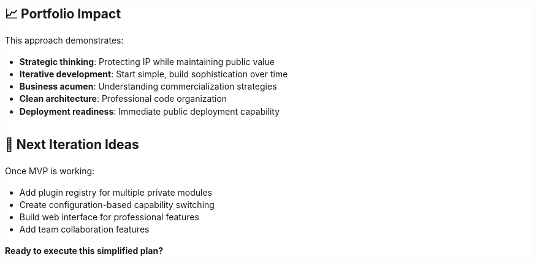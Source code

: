 ## 📈 **Portfolio Impact**

This approach demonstrates:
- **Strategic thinking**: Protecting IP while maintaining public value
- **Iterative development**: Start simple, build sophistication over time  
- **Business acumen**: Understanding commercialization strategies
- **Clean architecture**: Professional code organization
- **Deployment readiness**: Immediate public deployment capability

## 🎯 **Next Iteration Ideas** 

Once MVP is working:
- Add plugin registry for multiple private modules
- Create configuration-based capability switching
- Build web interface for professional features
- Add team collaboration features

**Ready to execute this simplified plan?**
